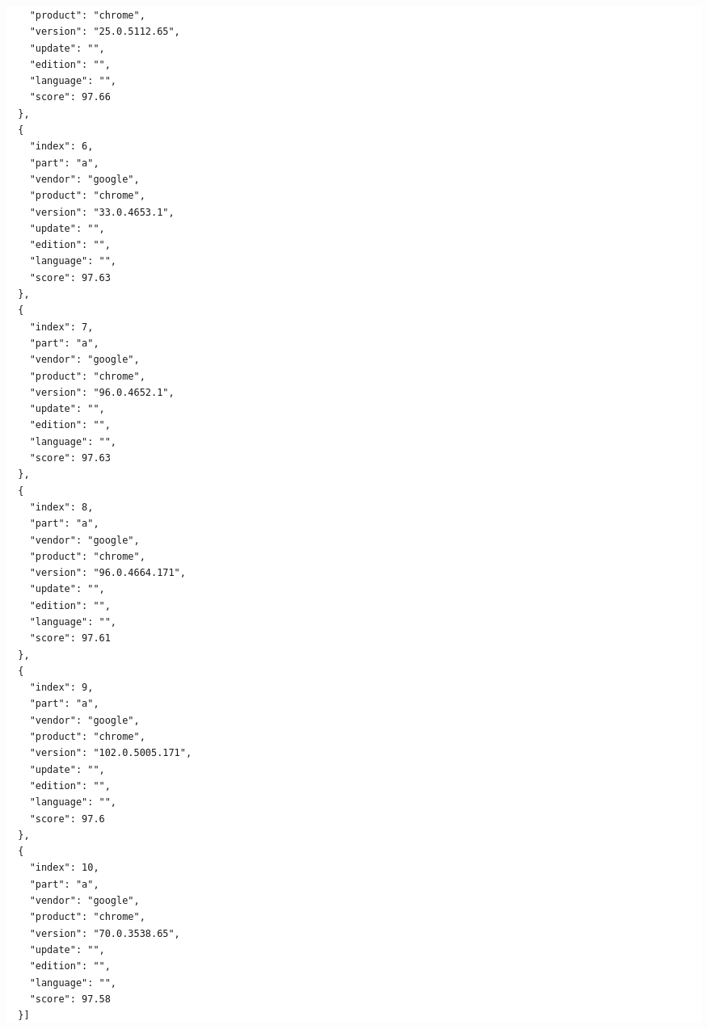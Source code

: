 ```
    "product": "chrome",
    "version": "25.0.5112.65",
    "update": "",
    "edition": "",
    "language": "",
    "score": 97.66
  },
  {
    "index": 6,
    "part": "a",
    "vendor": "google",
    "product": "chrome",
    "version": "33.0.4653.1",
    "update": "",
    "edition": "",
    "language": "",
    "score": 97.63
  },
  {
    "index": 7,
    "part": "a",
    "vendor": "google",
    "product": "chrome",
    "version": "96.0.4652.1",
    "update": "",
    "edition": "",
    "language": "",
    "score": 97.63
  },
  {
    "index": 8,
    "part": "a",
    "vendor": "google",
    "product": "chrome",
    "version": "96.0.4664.171",
    "update": "",
    "edition": "",
    "language": "",
    "score": 97.61
  },
  {
    "index": 9,
    "part": "a",
    "vendor": "google",
    "product": "chrome",
    "version": "102.0.5005.171",
    "update": "",
    "edition": "",
    "language": "",
    "score": 97.6
  },
  {
    "index": 10,
    "part": "a",
    "vendor": "google",
    "product": "chrome",
    "version": "70.0.3538.65",
    "update": "",
    "edition": "",
    "language": "",
    "score": 97.58
  }]
```